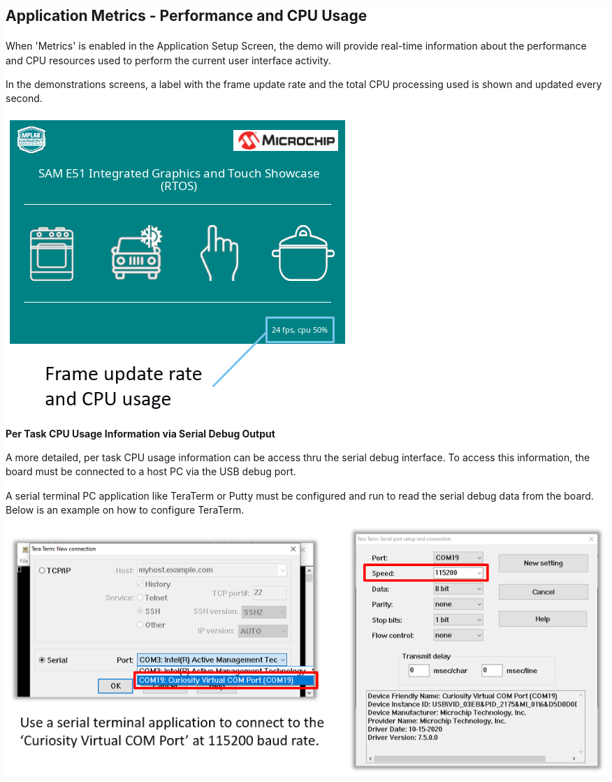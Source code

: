 Application Metrics - Performance and CPU Usage
--------------------------

When 'Metrics' is enabled in the Application Setup Screen, the demo will provide real-time information about the performance and CPU resources used to perform the current user interface activity.

In the demonstrations screens, a label with the frame update rate and the total CPU processing used is shown and updated every second.

![](../../../../docs/html/igat_menu_metrics_on.png)

**Per Task CPU Usage Information via Serial Debug Output**

A more detailed, per task CPU usage information can be access thru the serial debug interface. To access this information, the board must be connected to a host PC via the USB debug port. 

A serial terminal PC application like TeraTerm or Putty must be configured and run to read the serial debug data from the board. Below is an example on how to configure TeraTerm.

![](../../../../docs/html/igat_serial_debug.png)
